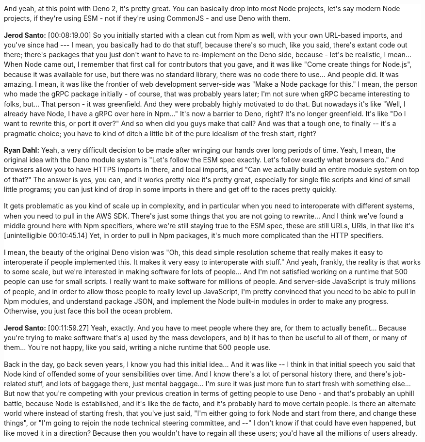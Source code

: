 And yeah, at this point with Deno 2, it's pretty great. You can basically drop into most Node projects, let's say modern Node projects, if they're using ESM - not if they're using CommonJS - and use Deno with them.

**Jerod Santo:** \[00:08:19.00\] So you initially started with a clean cut from Npm as well, with your own URL-based imports, and you've since had --- I mean, you basically had to do that stuff, because there's so much, like you said, there's extant code out there; there's packages that you just don't want to have to re-implement on the Deno side, because - let's be realistic, I mean... When Node came out, I remember that first call for contributors that you gave, and it was like "Come create things for Node.js", because it was available for use, but there was no standard library, there was no code there to use... And people did. It was amazing. I mean, it was like the frontier of web development server-side was "Make a Node package for this." I mean, the person who made the gRPC package initially - of course, that was probably years later; I'm not sure when gRPC became interesting to folks, but... That person - it was greenfield. And they were probably highly motivated to do that. But nowadays it's like "Well, I already have Node, I have a gRPC over here in Npm..." It's now a barrier to Deno, right? It's no longer greenfield. It's like "Do I want to rewrite this, or port it over?" And so when did you guys make that call? And was that a tough one, to finally -- it's a pragmatic choice; you have to kind of ditch a little bit of the pure idealism of the fresh start, right?

**Ryan Dahl:** Yeah, a very difficult decision to be made after wringing our hands over long periods of time. Yeah, I mean, the original idea with the Deno module system is "Let's follow the ESM spec exactly. Let's follow exactly what browsers do." And browsers allow you to have HTTPS imports in there, and local imports, and "Can we actually build an entire module system on top of that?" The answer is yes, you can, and it works pretty nice it's pretty great, especially for single file scripts and kind of small little programs; you can just kind of drop in some imports in there and get off to the races pretty quickly.

It gets problematic as you kind of scale up in complexity, and in particular when you need to interoperate with different systems, when you need to pull in the AWS SDK. There's just some things that you are not going to rewrite... And I think we've found a middle ground here with Npm specifiers, where we're still staying true to the ESM spec, these are still URLs, URIs, in that like it's \[unintelligible 00:10:45.14\] Yet, in order to pull in Npm packages, it's much more complicated than the HTTP specifiers.

I mean, the beauty of the original Deno vision was "Oh, this dead simple resolution scheme that really makes it easy to interoperate if people implemented this. It makes it very easy to interoperate with stuff." And yeah, frankly, the reality is that works to some scale, but we're interested in making software for lots of people... And I'm not satisfied working on a runtime that 500 people can use for small scripts. I really want to make software for millions of people. And server-side JavaScript is truly millions of people, and in order to allow those people to really level up JavaScript, I'm pretty convinced that you need to be able to pull in Npm modules, and understand package JSON, and implement the Node built-in modules in order to make any progress. Otherwise, you just face this boil the ocean problem.

**Jerod Santo:** \[00:11:59.27\] Yeah, exactly. And you have to meet people where they are, for them to actually benefit... Because you're trying to make software that's a) used by the mass developers, and b) it has to then be useful to all of them, or many of them... You're not happy, like you said, writing a niche runtime that 500 people use.

Back in the day, go back seven years, I know you had this initial idea... And it was like -- I think in that initial speech you said that Node kind of offended some of your sensibilities over time. And I know there's a lot of personal history there, and there's job-related stuff, and lots of baggage there, just mental baggage... I'm sure it was just more fun to start fresh with something else... But now that you're competing with your previous creation in terms of getting people to use Deno - and that's probably an uphill battle, because Node is established, and it's like the de facto, and it's probably hard to move certain people. Is there an alternate world where instead of starting fresh, that you've just said, "I'm either going to fork Node and start from there, and change these things", or "I'm going to rejoin the node technical steering committee, and --" I don't know if that could have even happened, but like moved it in a direction? Because then you wouldn't have to regain all these users; you'd have all the millions of users already.
